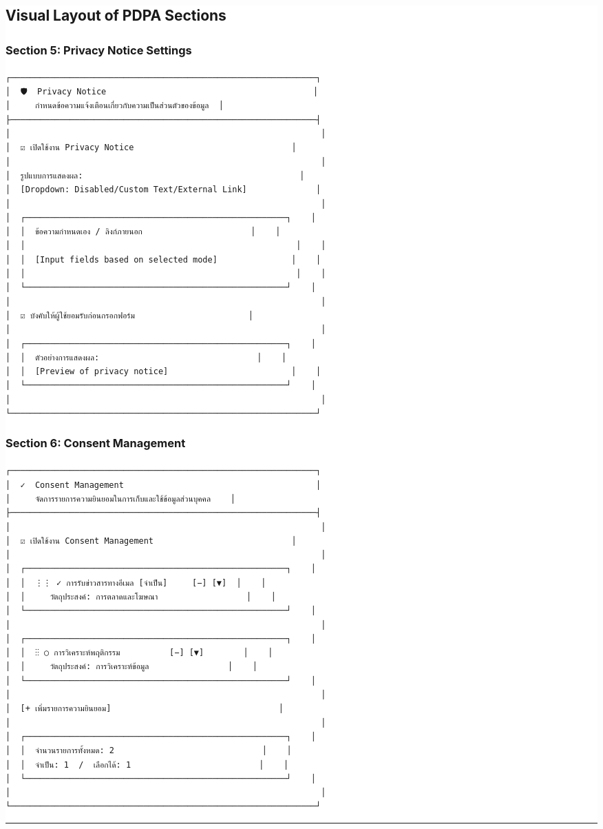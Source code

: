 ## Visual Layout of PDPA Sections

### Section 5: Privacy Notice Settings

```
┌──────────────────────────────────────────────────────────────┐
│  🛡️  Privacy Notice                                          │
│     กำหนดข้อความแจ้งเตือนเกี่ยวกับความเป็นส่วนตัวของข้อมูล  │
├──────────────────────────────────────────────────────────────┤
│                                                               │
│  ☑ เปิดใช้งาน Privacy Notice                                │
│                                                               │
│  รูปแบบการแสดงผล:                                            │
│  [Dropdown: Disabled/Custom Text/External Link]              │
│                                                               │
│  ┌─────────────────────────────────────────────────────┐    │
│  │  ข้อความกำหนดเอง / ลิงก์ภายนอก                      │    │
│  │                                                       │    │
│  │  [Input fields based on selected mode]               │    │
│  │                                                       │    │
│  └─────────────────────────────────────────────────────┘    │
│                                                               │
│  ☑ บังคับให้ผู้ใช้ยอมรับก่อนกรอกฟอร์ม                       │
│                                                               │
│  ┌─────────────────────────────────────────────────────┐    │
│  │  ตัวอย่างการแสดงผล:                                │    │
│  │  [Preview of privacy notice]                         │    │
│  └─────────────────────────────────────────────────────┘    │
│                                                               │
└──────────────────────────────────────────────────────────────┘
```

### Section 6: Consent Management

```
┌──────────────────────────────────────────────────────────────┐
│  ✓  Consent Management                                       │
│     จัดการรายการความยินยอมในการเก็บและใช้ข้อมูลส่วนบุคคล    │
├──────────────────────────────────────────────────────────────┤
│                                                               │
│  ☑ เปิดใช้งาน Consent Management                            │
│                                                               │
│  ┌─────────────────────────────────────────────────────┐    │
│  │  ⋮⋮ ✓ การรับข่าวสารทางอีเมล [จำเป็น]     [−] [▼]  │    │
│  │     วัตถุประสงค์: การตลาดและโฆษณา                  │    │
│  └─────────────────────────────────────────────────────┘    │
│                                                               │
│  ┌─────────────────────────────────────────────────────┐    │
│  │  ⋮⋮ ○ การวิเคราะห์พฤติกรรม          [−] [▼]        │    │
│  │     วัตถุประสงค์: การวิเคราะห์ข้อมูล                │    │
│  └─────────────────────────────────────────────────────┘    │
│                                                               │
│  [+ เพิ่มรายการความยินยอม]                                  │
│                                                               │
│  ┌─────────────────────────────────────────────────────┐    │
│  │  จำนวนรายการทั้งหมด: 2                              │    │
│  │  จำเป็น: 1  /  เลือกได้: 1                          │    │
│  └─────────────────────────────────────────────────────┘    │
│                                                               │
└──────────────────────────────────────────────────────────────┘
```

---